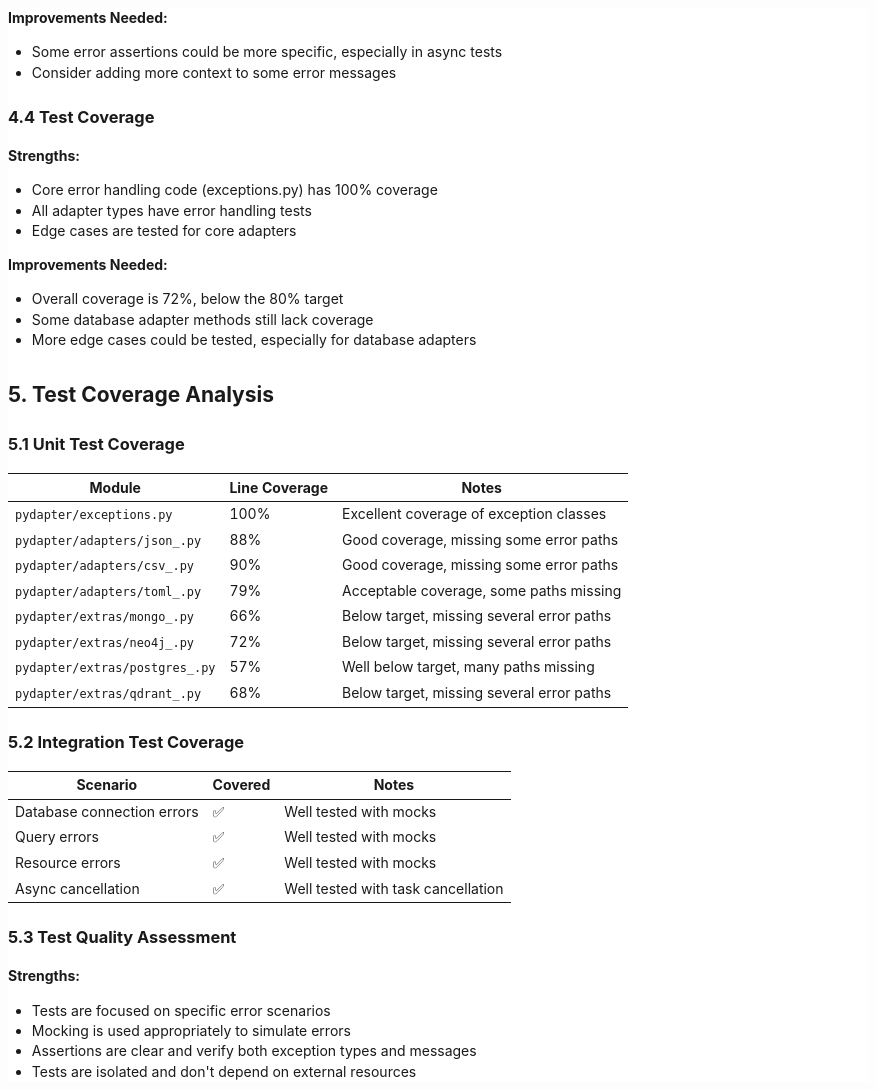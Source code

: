 **Improvements Needed:**
- Some error assertions could be more specific, especially in async tests
- Consider adding more context to some error messages

### 4.4 Test Coverage

**Strengths:**
- Core error handling code (exceptions.py) has 100% coverage
- All adapter types have error handling tests
- Edge cases are tested for core adapters

**Improvements Needed:**
- Overall coverage is 72%, below the 80% target
- Some database adapter methods still lack coverage
- More edge cases could be tested, especially for database adapters

## 5. Test Coverage Analysis

### 5.1 Unit Test Coverage

| Module                        | Line Coverage | Notes                                           |
| ----------------------------- | ------------- | ----------------------------------------------- |
| `pydapter/exceptions.py`      | 100%          | Excellent coverage of exception classes         |
| `pydapter/adapters/json_.py`  | 88%           | Good coverage, missing some error paths         |
| `pydapter/adapters/csv_.py`   | 90%           | Good coverage, missing some error paths         |
| `pydapter/adapters/toml_.py`  | 79%           | Acceptable coverage, some paths missing         |
| `pydapter/extras/mongo_.py`   | 66%           | Below target, missing several error paths       |
| `pydapter/extras/neo4j_.py`   | 72%           | Below target, missing several error paths       |
| `pydapter/extras/postgres_.py`| 57%           | Well below target, many paths missing           |
| `pydapter/extras/qdrant_.py`  | 68%           | Below target, missing several error paths       |

### 5.2 Integration Test Coverage

| Scenario                | Covered | Notes                                                 |
| ----------------------- | ------- | ----------------------------------------------------- |
| Database connection errors | ✅    | Well tested with mocks                               |
| Query errors              | ✅    | Well tested with mocks                               |
| Resource errors           | ✅    | Well tested with mocks                               |
| Async cancellation        | ✅    | Well tested with task cancellation                   |

### 5.3 Test Quality Assessment

**Strengths:**
- Tests are focused on specific error scenarios
- Mocking is used appropriately to simulate errors
- Assertions are clear and verify both exception types and messages
- Tests are isolated and don't depend on external resources
